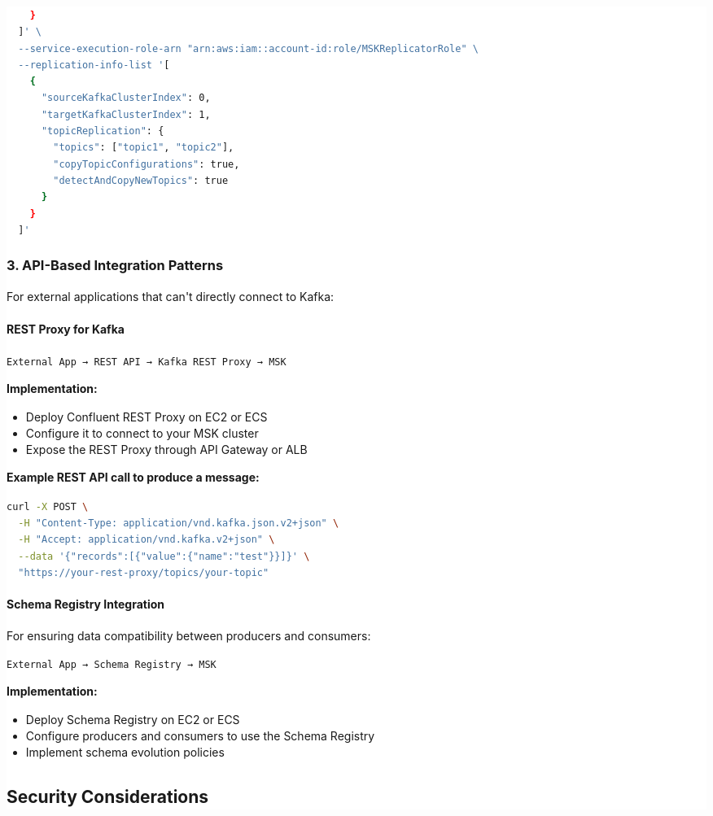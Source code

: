 ```bash
    }
  ]' \
  --service-execution-role-arn "arn:aws:iam::account-id:role/MSKReplicatorRole" \
  --replication-info-list '[
    {
      "sourceKafkaClusterIndex": 0,
      "targetKafkaClusterIndex": 1,
      "topicReplication": {
        "topics": ["topic1", "topic2"],
        "copyTopicConfigurations": true,
        "detectAndCopyNewTopics": true
      }
    }
  ]'
```

### 3. API-Based Integration Patterns

For external applications that can't directly connect to Kafka:

#### REST Proxy for Kafka

```
External App → REST API → Kafka REST Proxy → MSK
```

**Implementation:**
- Deploy Confluent REST Proxy on EC2 or ECS
- Configure it to connect to your MSK cluster
- Expose the REST Proxy through API Gateway or ALB

**Example REST API call to produce a message:**
```bash
curl -X POST \
  -H "Content-Type: application/vnd.kafka.json.v2+json" \
  -H "Accept: application/vnd.kafka.v2+json" \
  --data '{"records":[{"value":{"name":"test"}}]}' \
  "https://your-rest-proxy/topics/your-topic"
```

#### Schema Registry Integration

For ensuring data compatibility between producers and consumers:

```
External App → Schema Registry → MSK
```

**Implementation:**
- Deploy Schema Registry on EC2 or ECS
- Configure producers and consumers to use the Schema Registry
- Implement schema evolution policies
## Security Considerations
